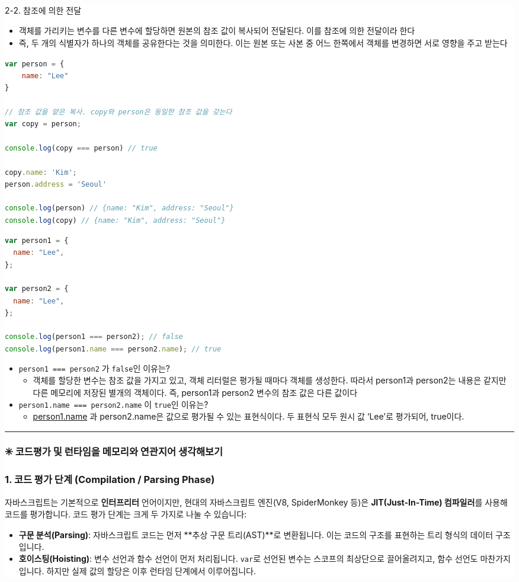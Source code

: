 2-2. 참조에 의한 전달

- 객체를 가리키는 변수를 다른 변수에 할당하면 원본의 참조 값이 복사되어 전달된다. 이를 참조에 의한 전달이라 한다
- 즉, 두 개의 식별자가 하나의 객체를 공유한다는 것을 의미한다. 이는 원본 또는 사본 중 어느 한쪽에서 객체를 변경하면 서로 영향을 주고 받는다

```jsx
var person = {
	name: "Lee"
}

// 참조 값을 얕은 복사. copy와 person은 동일한 참조 값을 갖는다
var copy = person;

console.log(copy === person) // true

copy.name: 'Kim';
person.address = 'Seoul'

console.log(person) // {name: "Kim", address: "Seoul"}
console.log(copy) // {name: "Kim", address: "Seoul"}
```

```jsx
var person1 = {
  name: "Lee",
};

var person2 = {
  name: "Lee",
};

console.log(person1 === person2); // false
console.log(person1.name === person2.name); // true
```

- `person1 === person2` 가 `false`인 이유는?
  - 객체를 할당한 변수는 참조 값을 가지고 있고, 객체 리터럴은 평가될 때마다 객체를 생성한다. 따라서 person1과 person2는 내용은 같지만 다른 메모리에 저장된 별개의 객체이다. 즉, person1과 person2 변수의 참조 값은 다른 값이다
- `person1.name === person2.name` 이 `true`인 이유는?
  - [person1.name](http://person1.name) 과 person2.name은 값으로 평가될 수 있는 표현식이다. 두 표현식 모두 원시 값 ‘Lee’로 평가되어, true이다.

---

### ✳️ 코드평가 및 런타임을 메모리와 연관지어 생각해보기

### 1. **코드 평가 단계** (Compilation / Parsing Phase)

자바스크립트는 기본적으로 **인터프리터** 언어이지만, 현대의 자바스크립트 엔진(V8, SpiderMonkey 등)은 **JIT(Just-In-Time) 컴파일러**를 사용해 코드를 평가합니다. 코드 평가 단계는 크게 두 가지로 나눌 수 있습니다:

- **구문 분석(Parsing)**: 자바스크립트 코드는 먼저 **추상 구문 트리(AST)**로 변환됩니다. 이는 코드의 구조를 표현하는 트리 형식의 데이터 구조입니다.
- **호이스팅(Hoisting)**: 변수 선언과 함수 선언이 먼저 처리됩니다. `var`로 선언된 변수는 스코프의 최상단으로 끌어올려지고, 함수 선언도 마찬가지입니다. 하지만 실제 값의 할당은 이후 런타임 단계에서 이루어집니다.

